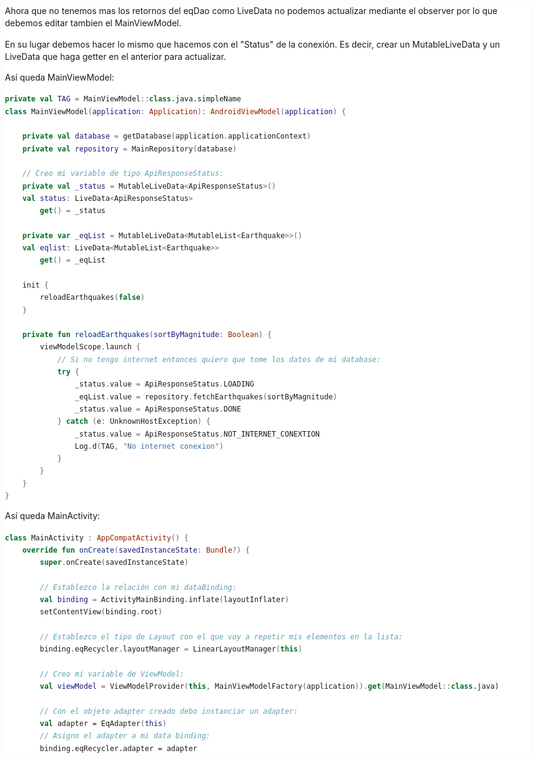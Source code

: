 Ahora que no tenemos mas los retornos del eqDao como LiveData no podemos actualizar mediante el observer por lo que debemos editar tambien el MainViewModel. 

En su lugar debemos hacer lo mismo que hacemos con el "Status" de la conexión. Es decir, crear un MutableLiveData y un LiveData que haga getter en el anterior para actualizar. 

Así queda MainViewModel: 

```kotlin
private val TAG = MainViewModel::class.java.simpleName
class MainViewModel(application: Application): AndroidViewModel(application) {

    private val database = getDatabase(application.applicationContext)
    private val repository = MainRepository(database)

    // Creo mi variable de tipo ApiResponseStatus:
    private val _status = MutableLiveData<ApiResponseStatus>()
    val status: LiveData<ApiResponseStatus>
        get() = _status

    private var _eqList = MutableLiveData<MutableList<Earthquake>>()
    val eqlist: LiveData<MutableList<Earthquake>>
        get() = _eqList

    init {
        reloadEarthquakes(false)
    }

    private fun reloadEarthquakes(sortByMagnitude: Boolean) {
        viewModelScope.launch {
            // Si no tengo internet entonces quiero que tome los datos de mi database:
            try {
                _status.value = ApiResponseStatus.LOADING
                _eqList.value = repository.fetchEarthquakes(sortByMagnitude)
                _status.value = ApiResponseStatus.DONE
            } catch (e: UnknownHostException) {
                _status.value = ApiResponseStatus.NOT_INTERNET_CONEXTION
                Log.d(TAG, "No internet conexion")
            }
        }
    }
}
```

Así queda MainActivity: 

```kotlin
class MainActivity : AppCompatActivity() {
    override fun onCreate(savedInstanceState: Bundle?) {
        super.onCreate(savedInstanceState)

        // Establezco la relación con mi dataBinding:
        val binding = ActivityMainBinding.inflate(layoutInflater)
        setContentView(binding.root)

        // Establezco el tipo de Layout con el que voy a repetir mis elementos en la lista:
        binding.eqRecycler.layoutManager = LinearLayoutManager(this)

        // Creo mi variable de ViewModel:
        val viewModel = ViewModelProvider(this, MainViewModelFactory(application)).get(MainViewModel::class.java)

        // Con el objeto adapter creado debo instanciar un adapter:
        val adapter = EqAdapter(this)
        // Asigno el adapter a mi data binding:
        binding.eqRecycler.adapter = adapter
```